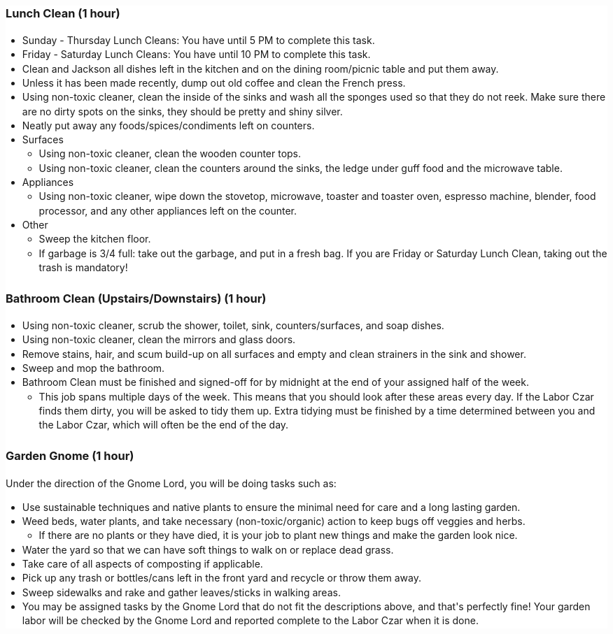 ### Lunch Clean (1 hour)
- Sunday - Thursday Lunch Cleans: You have until 5 PM to complete this task.
- Friday - Saturday Lunch Cleans: You have until 10 PM to complete this task.
- Clean and Jackson all dishes left in the kitchen and on the dining room/picnic table and put them away.
- Unless it has been made recently, dump out old coffee and clean the French press.
- Using non-toxic cleaner, clean the inside of the sinks and wash all the sponges used so that they do not reek. Make sure there are no dirty spots on the sinks, they should be pretty and shiny silver.
- Neatly put away any foods/spices/condiments left on counters.
- Surfaces
    - Using non-toxic cleaner, clean the wooden counter tops.
    - Using non-toxic cleaner, clean the counters around the sinks, the ledge under guff food and the microwave table.
- Appliances
    - Using non-toxic cleaner, wipe down the stovetop, microwave, toaster and toaster oven, espresso machine, blender, food processor, and any other appliances left on the counter.
- Other
    - Sweep the kitchen floor.
    - If garbage is 3/4 full: take out the garbage, and put in a fresh bag. If you are Friday or Saturday Lunch Clean, taking out the trash is mandatory!

### Bathroom Clean (Upstairs/Downstairs) (1 hour)
- Using non-toxic cleaner, scrub the shower, toilet, sink, counters/surfaces, and soap dishes.
- Using non-toxic cleaner, clean the mirrors and glass doors.
- Remove stains, hair, and scum build-up on all surfaces and empty and clean strainers in the sink and shower.
- Sweep and mop the bathroom.
- Bathroom Clean must be finished and signed-off for by midnight at the end of your assigned half of the week.
    - This job spans multiple days of the week. This means that you should look after these areas every day. If the Labor Czar finds them dirty, you will be asked to tidy them up. Extra tidying must be finished by a time determined between you and the Labor Czar, which will often be the end of the day.

### Garden Gnome (1 hour)
Under the direction of the Gnome Lord, you will be doing tasks such as:
- Use sustainable techniques and native plants to ensure the minimal need for care and a long lasting garden.
- Weed beds, water plants, and take necessary (non-toxic/organic) action to keep bugs off veggies and herbs.
    - If there are no plants or they have died, it is your job to plant new things and make the garden look nice.
- Water the yard so that we can have soft things to walk on or replace dead grass.
- Take care of all aspects of composting if applicable.
- Pick up any trash or bottles/cans left in the front yard and recycle or throw them away.
- Sweep sidewalks and rake and gather leaves/sticks in walking areas.
- You may be assigned tasks by the Gnome Lord that do not fit the descriptions above, and that's perfectly fine! Your garden labor will be checked by the Gnome Lord and reported complete to the Labor Czar when it is done.
